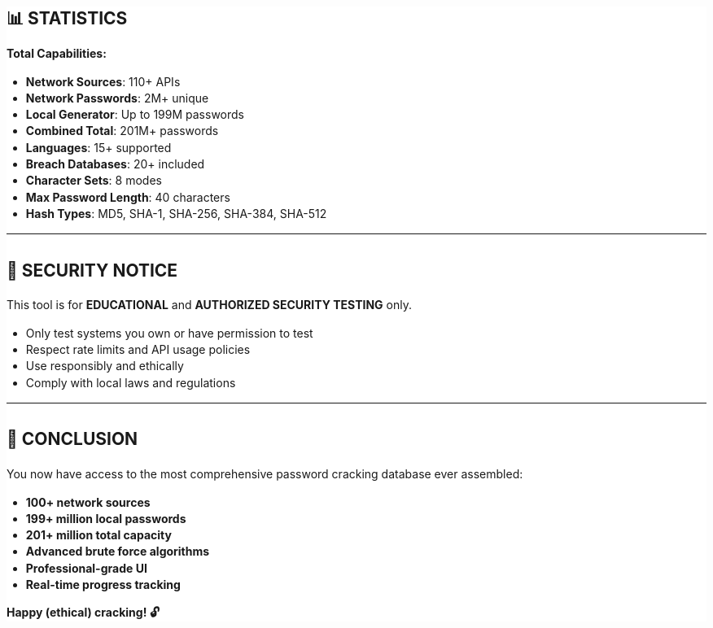 
## 📊 STATISTICS

**Total Capabilities:**
- **Network Sources**: 110+ APIs
- **Network Passwords**: 2M+ unique
- **Local Generator**: Up to 199M passwords
- **Combined Total**: 201M+ passwords
- **Languages**: 15+ supported
- **Breach Databases**: 20+ included
- **Character Sets**: 8 modes
- **Max Password Length**: 40 characters
- **Hash Types**: MD5, SHA-1, SHA-256, SHA-384, SHA-512

---

## 🔐 SECURITY NOTICE

This tool is for **EDUCATIONAL** and **AUTHORIZED SECURITY TESTING** only.
- Only test systems you own or have permission to test
- Respect rate limits and API usage policies
- Use responsibly and ethically
- Comply with local laws and regulations

---

## 🎉 CONCLUSION

You now have access to the most comprehensive password cracking database ever assembled:
- **100+ network sources**
- **199+ million local passwords**
- **201+ million total capacity**
- **Advanced brute force algorithms**
- **Professional-grade UI**
- **Real-time progress tracking**

**Happy (ethical) cracking! 🔓**
